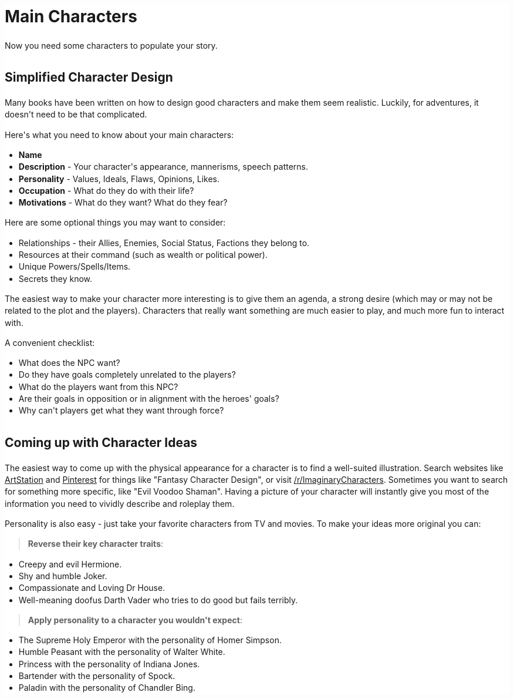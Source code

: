 # Main Characters
Now you need some characters to populate your story.

## Simplified Character Design
Many books have been written on how to design good characters and make them seem realistic. Luckily, for adventures, it doesn't need to be that complicated.

Here's what you need to know about your main characters:
- **Name**
- **Description** - Your character's appearance, mannerisms, speech patterns.
- **Personality** - Values, Ideals, Flaws, Opinions, Likes.
- **Occupation** - What do they do with their life?
- **Motivations** - What do they want? What do they fear?

Here are some optional things you may want to consider:
- Relationships - their Allies, Enemies, Social Status, Factions they belong to.
- Resources at their command (such as wealth or political power).
- Unique Powers/Spells/Items.
- Secrets they know.

The easiest way to make your character more interesting is to give them an agenda, a strong desire (which may or may not be related to the plot and the players). Characters that really want something are much easier to play, and much more fun to interact with.

A convenient checklist:
- What does the NPC want?
- Do they have goals completely unrelated to the players?
- What do the players want from this NPC?
- Are their goals in opposition or in alignment with the heroes' goals?
- Why can't players get what they want through force? 



## Coming up with Character Ideas
The easiest way to come up with the physical appearance for a character is to find a well-suited illustration. Search websites like [ArtStation](https://www.artstation.com/search?sort_by=likes&category_ids=65&medium_ids=1) and [Pinterest](https://www.pinterest.com/search/pins/?q=fantasy%20character%20design&rs=typed&term_meta[]=fantasy%7Ctyped&term_meta[]=character%7Ctyped&term_meta[]=design%7Ctyped) for things like "Fantasy Character Design", or visit [/r/ImaginaryCharacters](https://www.reddit.com/r/ImaginaryCharacters/top/). Sometimes you want to search for something more specific, like "Evil Voodoo Shaman". Having a picture of your character will instantly give you most of the information you need to vividly describe and roleplay them.

Personality is also easy - just take your favorite characters from TV and movies. To make your ideas more original you can:
> **Reverse their key character traits**:
- Creepy and evil Hermione.
- Shy and humble Joker.
- Compassionate and Loving Dr House.
- Well-meaning doofus Darth Vader who tries to do good but fails terribly.

> **Apply personality to a character you wouldn't expect**:
- The Supreme Holy Emperor with the personality of Homer Simpson.
- Humble Peasant with the personality of Walter White.
- Princess with the personality of Indiana Jones.
- Bartender with the personality of Spock.
- Paladin with the personality of Chandler Bing.
